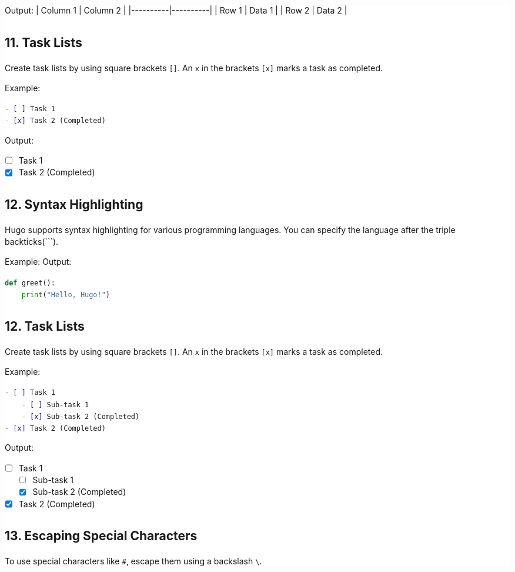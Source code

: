 Output:
| Column 1 | Column 2 |
|----------|----------|
| Row 1    | Data 1   |
| Row 2    | Data 2   |

## 11. Task Lists
Create task lists by using square brackets `[]`. An `x` in the brackets `[x]` marks a task as completed.

Example:
```markdown
- [ ] Task 1
- [x] Task 2 (Completed)
```

Output:
- [ ] Task 1
- [x] Task 2 (Completed)

## 12. Syntax Highlighting
Hugo supports syntax highlighting for various programming languages. You can specify the language after the triple backticks(```).

Example: 
Output:
```python
def greet():
    print("Hello, Hugo!")
```


## 12. Task Lists
Create task lists by using square brackets `[]`. An `x` in the brackets `[x]` marks a task as completed.

Example:
```markdown
- [ ] Task 1
    - [ ] Sub-task 1
    - [x] Sub-task 2 (Completed)
- [x] Task 2 (Completed)
```

Output:
- [ ] Task 1
    - [ ] Sub-task 1
    - [x] Sub-task 2 (Completed)
- [x] Task 2 (Completed)

## 13. Escaping Special Characters
To use special characters like `#`, escape them using a backslash `\`.
